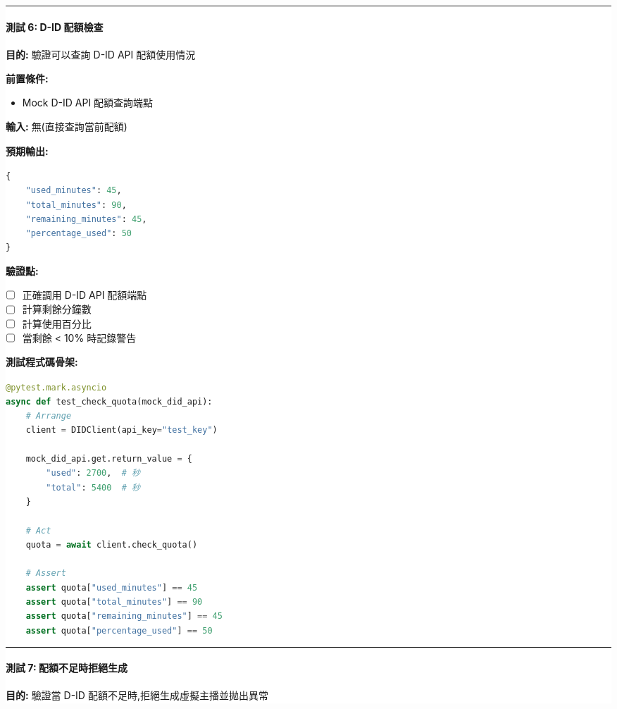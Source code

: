 
---

#### 測試 6: D-ID 配額檢查

**目的:** 驗證可以查詢 D-ID API 配額使用情況

**前置條件:**
- Mock D-ID API 配額查詢端點

**輸入:**
無(直接查詢當前配額)

**預期輸出:**
```python
{
    "used_minutes": 45,
    "total_minutes": 90,
    "remaining_minutes": 45,
    "percentage_used": 50
}
```

**驗證點:**
- [ ] 正確調用 D-ID API 配額端點
- [ ] 計算剩餘分鐘數
- [ ] 計算使用百分比
- [ ] 當剩餘 < 10% 時記錄警告

**測試程式碼骨架:**
```python
@pytest.mark.asyncio
async def test_check_quota(mock_did_api):
    # Arrange
    client = DIDClient(api_key="test_key")

    mock_did_api.get.return_value = {
        "used": 2700,  # 秒
        "total": 5400  # 秒
    }

    # Act
    quota = await client.check_quota()

    # Assert
    assert quota["used_minutes"] == 45
    assert quota["total_minutes"] == 90
    assert quota["remaining_minutes"] == 45
    assert quota["percentage_used"] == 50
```

---

#### 測試 7: 配額不足時拒絕生成

**目的:** 驗證當 D-ID 配額不足時,拒絕生成虛擬主播並拋出異常
